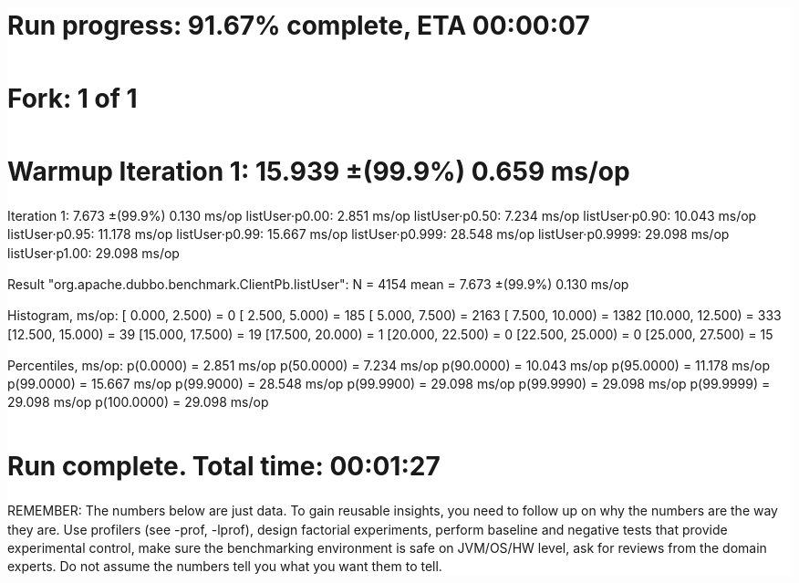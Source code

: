 # Run progress: 91.67% complete, ETA 00:00:07
# Fork: 1 of 1
# Warmup Iteration   1: 15.939 ±(99.9%) 0.659 ms/op
Iteration   1: 7.673 ±(99.9%) 0.130 ms/op
                 listUser·p0.00:   2.851 ms/op
                 listUser·p0.50:   7.234 ms/op
                 listUser·p0.90:   10.043 ms/op
                 listUser·p0.95:   11.178 ms/op
                 listUser·p0.99:   15.667 ms/op
                 listUser·p0.999:  28.548 ms/op
                 listUser·p0.9999: 29.098 ms/op
                 listUser·p1.00:   29.098 ms/op



Result "org.apache.dubbo.benchmark.ClientPb.listUser":
  N = 4154
  mean =      7.673 ±(99.9%) 0.130 ms/op

  Histogram, ms/op:
    [ 0.000,  2.500) = 0 
    [ 2.500,  5.000) = 185 
    [ 5.000,  7.500) = 2163 
    [ 7.500, 10.000) = 1382 
    [10.000, 12.500) = 333 
    [12.500, 15.000) = 39 
    [15.000, 17.500) = 19 
    [17.500, 20.000) = 1 
    [20.000, 22.500) = 0 
    [22.500, 25.000) = 0 
    [25.000, 27.500) = 15 

  Percentiles, ms/op:
      p(0.0000) =      2.851 ms/op
     p(50.0000) =      7.234 ms/op
     p(90.0000) =     10.043 ms/op
     p(95.0000) =     11.178 ms/op
     p(99.0000) =     15.667 ms/op
     p(99.9000) =     28.548 ms/op
     p(99.9900) =     29.098 ms/op
     p(99.9990) =     29.098 ms/op
     p(99.9999) =     29.098 ms/op
    p(100.0000) =     29.098 ms/op


# Run complete. Total time: 00:01:27

REMEMBER: The numbers below are just data. To gain reusable insights, you need to follow up on
why the numbers are the way they are. Use profilers (see -prof, -lprof), design factorial
experiments, perform baseline and negative tests that provide experimental control, make sure
the benchmarking environment is safe on JVM/OS/HW level, ask for reviews from the domain experts.
Do not assume the numbers tell you what you want them to tell.
